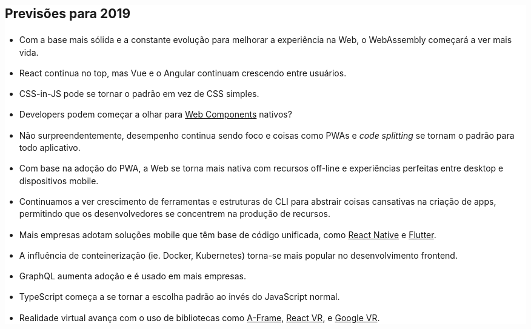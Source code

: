 <center><iframe width="560" height="315" src="https://www.youtube.com/embed/M3BM9TB-8yA" frameborder="0" allowfullscreen></iframe></center>

## Previsões para 2019

* Com a base mais sólida e a constante evolução para melhorar a experiência na Web, o WebAssembly começará a ver mais vida.

* React continua no top, mas Vue e o Angular continuam crescendo entre usuários.

* CSS-in-JS pode se tornar o padrão em vez de CSS simples.

* Developers podem começar a olhar para [Web Components](https://developer.mozilla.org/en-US/docs/Web/Web_Components) nativos?

* Não surpreendentemente, desempenho continua sendo foco e coisas como PWAs e *code splitting* se tornam o padrão para todo aplicativo.

* Com base na adoção do PWA, a Web se torna mais nativa com recursos off-line e experiências perfeitas entre desktop e dispositivos mobile.

* Continuamos a ver crescimento de ferramentas e estruturas de CLI para abstrair coisas cansativas na criação de apps, permitindo que os desenvolvedores se concentrem na produção de recursos.

* Mais empresas adotam soluções mobile que têm base de código unificada, como [React Native](https://facebook.github.io/react-native/) e [Flutter](https://flutter.io/).

* A influência de conteinerização (ie. Docker, Kubernetes) torna-se mais popular no desenvolvimento frontend.

* GraphQL aumenta adoção e é usado em mais empresas.

* TypeScript começa a se tornar a escolha padrão ao invés do JavaScript normal.

* Realidade virtual avança com o uso de bibliotecas como [A-Frame](https://aframe.io/), [React VR](https://facebook.github.io/react-vr/), e [Google VR](https://developers.google.com/vr/?hl=en).
